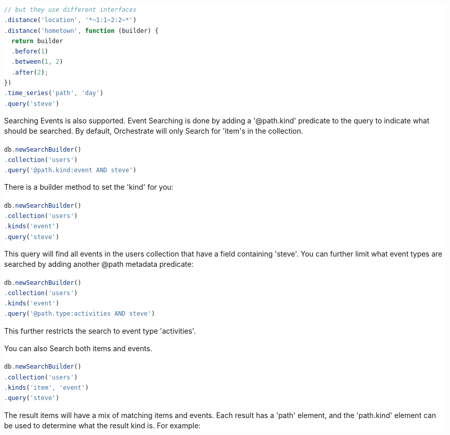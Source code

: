 ```javascript
// but they use different interfaces
.distance('location', '*~1:1~2:2~*')
.distance('hometown', function (builder) {
  return builder
  .before(1)
  .between(1, 2)
  .after(2);
})
.time_series('path', 'day')
.query('steve')
```

Searching Events is also supported. Event Searching is done by adding a
'@path.kind' predicate to the query to indicate what should be searched.
By default, Orchestrate will only Search for 'item's in the collection.

```javascript
db.newSearchBuilder()
.collection('users')
.query('@path.kind:event AND steve')
```

There is a builder method to set the 'kind' for you:

```javascript
db.newSearchBuilder()
.collection('users')
.kinds('event')
.query('steve')
```

This query will find all events in the users collection that have a field
containing 'steve'. You can further limit what event types are searched
by adding another @path metadata predicate:

```javascript
db.newSearchBuilder()
.collection('users')
.kinds('event')
.query('@path.type:activities AND steve')
```

This further restricts the search to event type 'activities'.

You can also Search both items and events.

```javascript
db.newSearchBuilder()
.collection('users')
.kinds('item', 'event')
.query('steve')
```

The result items will have a mix of matching items and events. Each result
has a 'path' element, and the 'path.kind' element can be used to determine
what the result kind is. For example:
